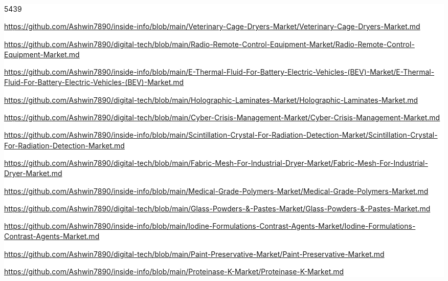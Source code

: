 5439</p><p><a href="https://github.com/Ashwin7890/inside-info/blob/main/Veterinary-Cage-Dryers-Market/Veterinary-Cage-Dryers-Market.md">https://github.com/Ashwin7890/inside-info/blob/main/Veterinary-Cage-Dryers-Market/Veterinary-Cage-Dryers-Market.md</a></p><p><a href="https://github.com/Ashwin7890/digital-tech/blob/main/Radio-Remote-Control-Equipment-Market/Radio-Remote-Control-Equipment-Market.md">https://github.com/Ashwin7890/digital-tech/blob/main/Radio-Remote-Control-Equipment-Market/Radio-Remote-Control-Equipment-Market.md</a></p><p><a href="https://github.com/Ashwin7890/inside-info/blob/main/E-Thermal-Fluid-For-Battery-Electric-Vehicles-(BEV)-Market/E-Thermal-Fluid-For-Battery-Electric-Vehicles-(BEV)-Market.md">https://github.com/Ashwin7890/inside-info/blob/main/E-Thermal-Fluid-For-Battery-Electric-Vehicles-(BEV)-Market/E-Thermal-Fluid-For-Battery-Electric-Vehicles-(BEV)-Market.md</a></p><p><a href="https://github.com/Ashwin7890/digital-tech/blob/main/Holographic-Laminates-Market/Holographic-Laminates-Market.md">https://github.com/Ashwin7890/digital-tech/blob/main/Holographic-Laminates-Market/Holographic-Laminates-Market.md</a></p><p><a href="https://github.com/Ashwin7890/digital-tech/blob/main/Cyber-Crisis-Management-Market/Cyber-Crisis-Management-Market.md">https://github.com/Ashwin7890/digital-tech/blob/main/Cyber-Crisis-Management-Market/Cyber-Crisis-Management-Market.md</a></p><p><a href="https://github.com/Ashwin7890/inside-info/blob/main/Scintillation-Crystal-For-Radiation-Detection-Market/Scintillation-Crystal-For-Radiation-Detection-Market.md">https://github.com/Ashwin7890/inside-info/blob/main/Scintillation-Crystal-For-Radiation-Detection-Market/Scintillation-Crystal-For-Radiation-Detection-Market.md</a></p><p><a href="https://github.com/Ashwin7890/digital-tech/blob/main/Fabric-Mesh-For-Industrial-Dryer-Market/Fabric-Mesh-For-Industrial-Dryer-Market.md">https://github.com/Ashwin7890/digital-tech/blob/main/Fabric-Mesh-For-Industrial-Dryer-Market/Fabric-Mesh-For-Industrial-Dryer-Market.md</a></p><p><a href="https://github.com/Ashwin7890/inside-info/blob/main/Medical-Grade-Polymers-Market/Medical-Grade-Polymers-Market.md">https://github.com/Ashwin7890/inside-info/blob/main/Medical-Grade-Polymers-Market/Medical-Grade-Polymers-Market.md</a></p><p><a href="https://github.com/Ashwin7890/digital-tech/blob/main/Glass-Powders-&-Pastes-Market/Glass-Powders-&-Pastes-Market.md">https://github.com/Ashwin7890/digital-tech/blob/main/Glass-Powders-&-Pastes-Market/Glass-Powders-&-Pastes-Market.md</a></p><p><a href="https://github.com/Ashwin7890/inside-info/blob/main/Iodine-Formulations-Contrast-Agents-Market/Iodine-Formulations-Contrast-Agents-Market.md">https://github.com/Ashwin7890/inside-info/blob/main/Iodine-Formulations-Contrast-Agents-Market/Iodine-Formulations-Contrast-Agents-Market.md</a></p><p><a href="https://github.com/Ashwin7890/digital-tech/blob/main/Paint-Preservative-Market/Paint-Preservative-Market.md">https://github.com/Ashwin7890/digital-tech/blob/main/Paint-Preservative-Market/Paint-Preservative-Market.md</a></p><p><a href="https://github.com/Ashwin7890/inside-info/blob/main/Proteinase-K-Market/Proteinase-K-Market.md">https://github.com/Ashwin7890/inside-info/blob/main/Proteinase-K-Market/Proteinase-K-Market.md</a></p>
